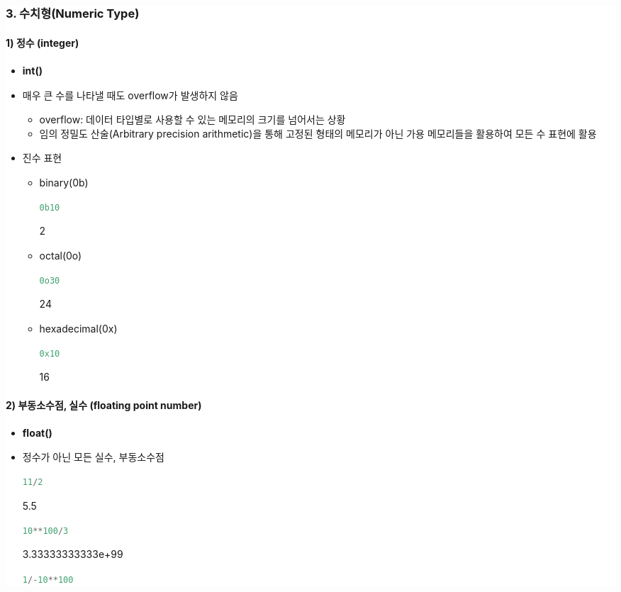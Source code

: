

### 3. 수치형(Numeric Type)

#### 1) 정수 (integer)

* **int()**

* 매우 큰 수를 나타낼 때도 overflow가 발생하지 않음

  * overflow: 데이터 타입별로 사용할 수 있는 메모리의 크기를 넘어서는 상황
  * 임의 정밀도 산술(Arbitrary precision arithmetic)을 통해 고정된 형태의 메모리가 아닌 가용 메모리들을 활용하여 모든 수 표현에 활용

* 진수 표현

  * binary(0b)

    ```python
    0b10
    ```

    2

  * octal(0o)

    ```python
    0o30
    ```

    24

  * hexadecimal(0x)

    ```python
    0x10
    ```

    16



#### 2) 부동소수점, 실수 (floating point number)

* **float()**

* 정수가 아닌 모든 실수, 부동소수점

  ```python
  11/2
  ```

  5.5

  ```python
  10**100/3
  ```

  3.33333333333e+99

  ```python
  1/-10**100
  ```
